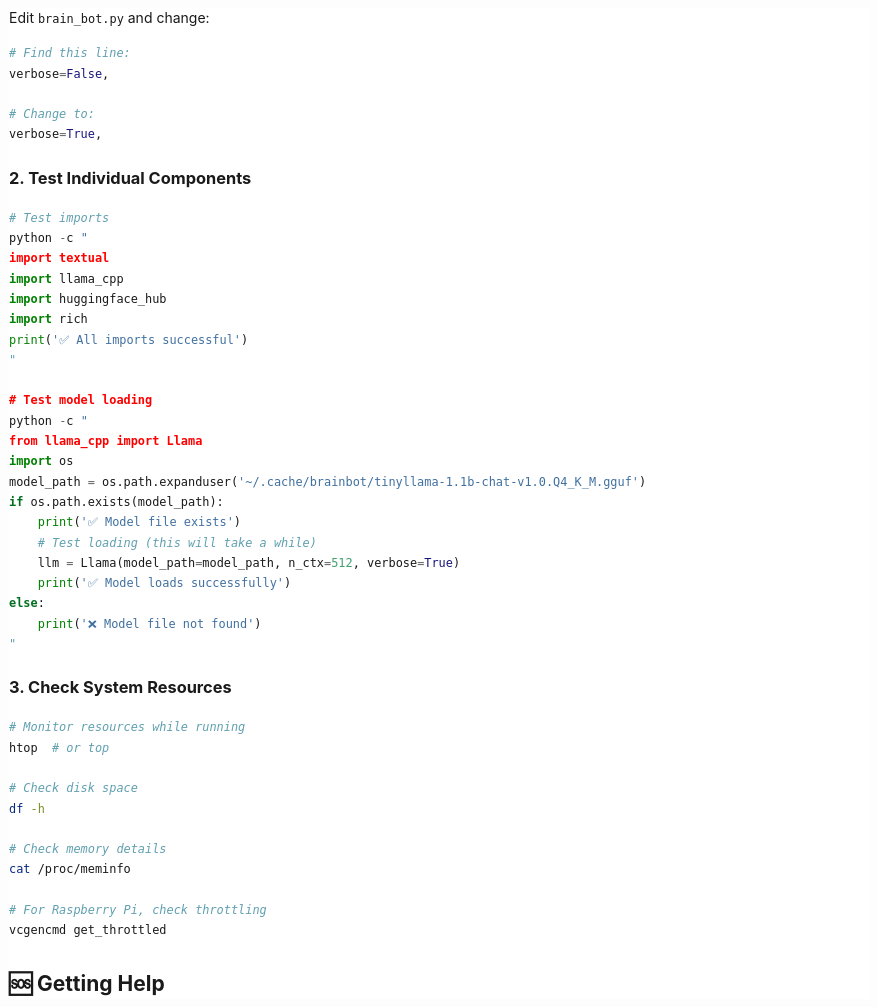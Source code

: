 Edit `brain_bot.py` and change:
```python
# Find this line:
verbose=False,

# Change to:
verbose=True,
```

### 2. Test Individual Components

```python
# Test imports
python -c "
import textual
import llama_cpp
import huggingface_hub
import rich
print('✅ All imports successful')
"

# Test model loading
python -c "
from llama_cpp import Llama
import os
model_path = os.path.expanduser('~/.cache/brainbot/tinyllama-1.1b-chat-v1.0.Q4_K_M.gguf')
if os.path.exists(model_path):
    print('✅ Model file exists')
    # Test loading (this will take a while)
    llm = Llama(model_path=model_path, n_ctx=512, verbose=True)
    print('✅ Model loads successfully')
else:
    print('❌ Model file not found')
"
```

### 3. Check System Resources

```bash
# Monitor resources while running
htop  # or top

# Check disk space
df -h

# Check memory details
cat /proc/meminfo

# For Raspberry Pi, check throttling
vcgencmd get_throttled
```

## 🆘 Getting Help
